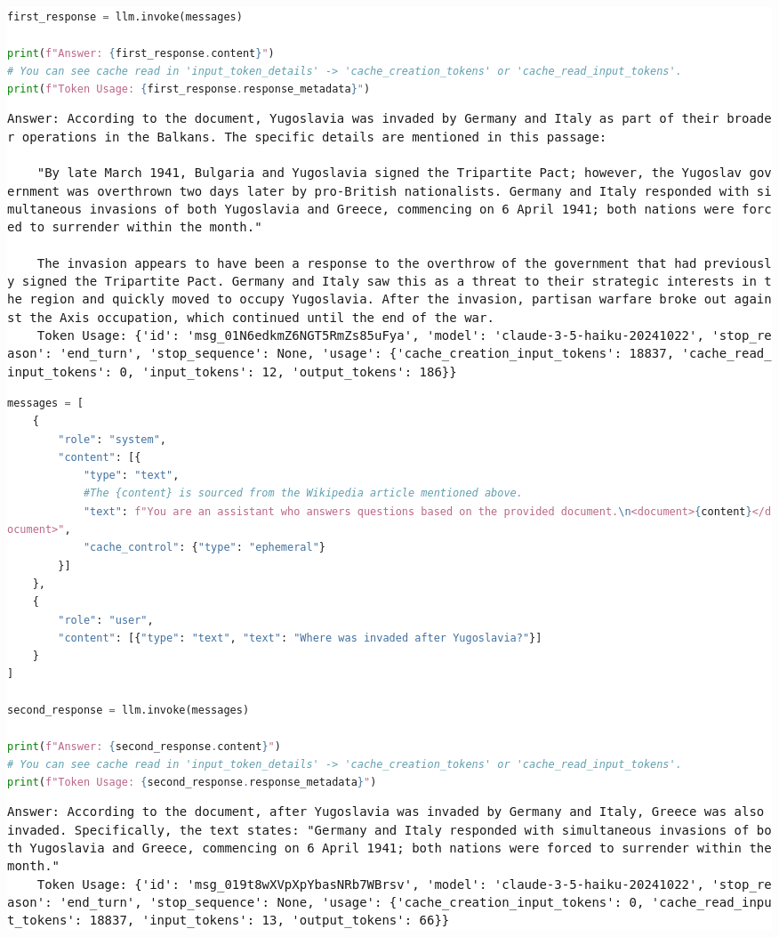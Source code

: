 ```python
first_response = llm.invoke(messages)

print(f"Answer: {first_response.content}")
# You can see cache read in 'input_token_details' -> 'cache_creation_tokens' or 'cache_read_input_tokens'.
print(f"Token Usage: {first_response.response_metadata}")
```

<pre class="custom">Answer: According to the document, Yugoslavia was invaded by Germany and Italy as part of their broader operations in the Balkans. The specific details are mentioned in this passage:
    
    "By late March 1941, Bulgaria and Yugoslavia signed the Tripartite Pact; however, the Yugoslav government was overthrown two days later by pro-British nationalists. Germany and Italy responded with simultaneous invasions of both Yugoslavia and Greece, commencing on 6 April 1941; both nations were forced to surrender within the month."
    
    The invasion appears to have been a response to the overthrow of the government that had previously signed the Tripartite Pact. Germany and Italy saw this as a threat to their strategic interests in the region and quickly moved to occupy Yugoslavia. After the invasion, partisan warfare broke out against the Axis occupation, which continued until the end of the war.
    Token Usage: {'id': 'msg_01N6edkmZ6NGT5RmZs85uFya', 'model': 'claude-3-5-haiku-20241022', 'stop_reason': 'end_turn', 'stop_sequence': None, 'usage': {'cache_creation_input_tokens': 18837, 'cache_read_input_tokens': 0, 'input_tokens': 12, 'output_tokens': 186}}
</pre>

```python
messages = [
    {
        "role": "system",
        "content": [{
            "type": "text",
            #The {content} is sourced from the Wikipedia article mentioned above.
            "text": f"You are an assistant who answers questions based on the provided document.\n<document>{content}</document>", 
            "cache_control": {"type": "ephemeral"}
        }]
    },
    {
        "role": "user",
        "content": [{"type": "text", "text": "Where was invaded after Yugoslavia?"}]
    }
]

second_response = llm.invoke(messages)

print(f"Answer: {second_response.content}")
# You can see cache read in 'input_token_details' -> 'cache_creation_tokens' or 'cache_read_input_tokens'.
print(f"Token Usage: {second_response.response_metadata}")
```

<pre class="custom">Answer: According to the document, after Yugoslavia was invaded by Germany and Italy, Greece was also invaded. Specifically, the text states: "Germany and Italy responded with simultaneous invasions of both Yugoslavia and Greece, commencing on 6 April 1941; both nations were forced to surrender within the month."
    Token Usage: {'id': 'msg_019t8wXVpXpYbasNRb7WBrsv', 'model': 'claude-3-5-haiku-20241022', 'stop_reason': 'end_turn', 'stop_sequence': None, 'usage': {'cache_creation_input_tokens': 0, 'cache_read_input_tokens': 18837, 'input_tokens': 13, 'output_tokens': 66}}
</pre>
